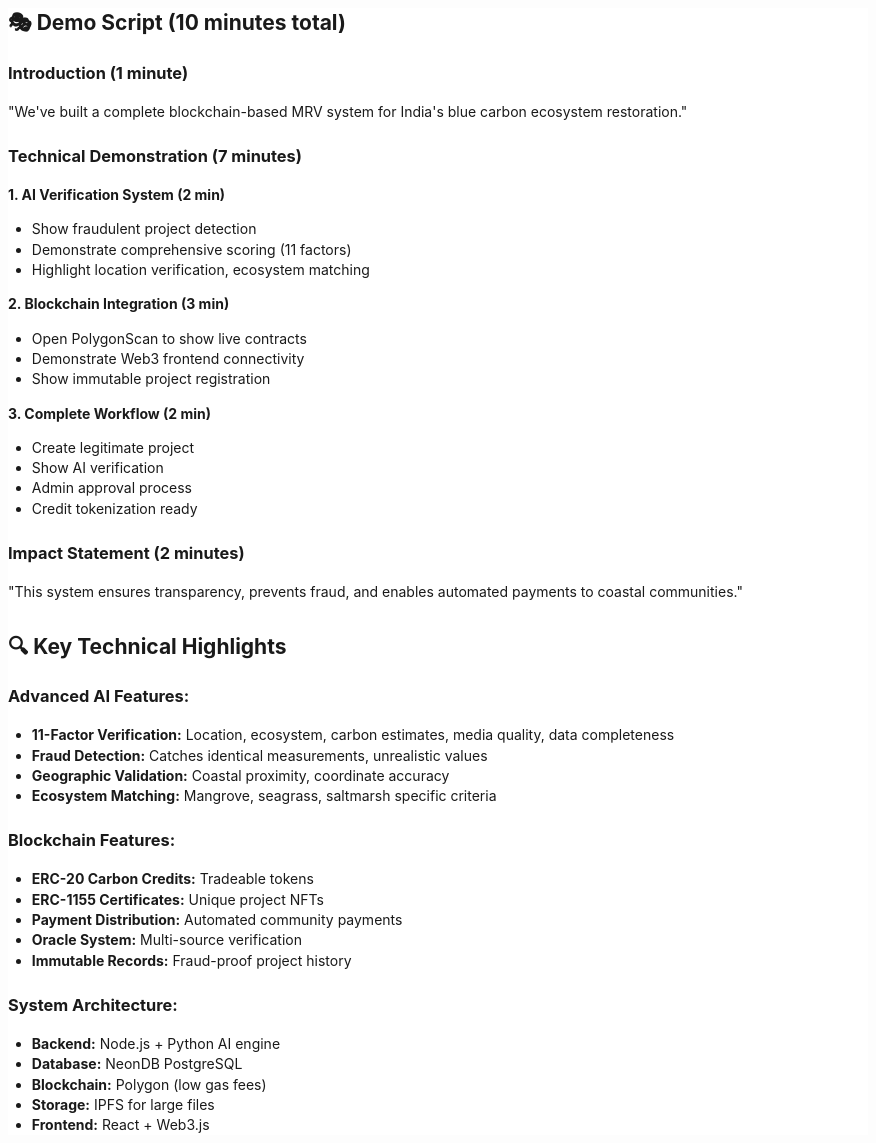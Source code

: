 ## 🎭 Demo Script (10 minutes total)

### Introduction (1 minute)
"We've built a complete blockchain-based MRV system for India's blue carbon ecosystem restoration."

### Technical Demonstration (7 minutes)

**1. AI Verification System (2 min)**
- Show fraudulent project detection
- Demonstrate comprehensive scoring (11 factors)
- Highlight location verification, ecosystem matching

**2. Blockchain Integration (3 min)** 
- Open PolygonScan to show live contracts
- Demonstrate Web3 frontend connectivity
- Show immutable project registration

**3. Complete Workflow (2 min)**
- Create legitimate project
- Show AI verification
- Admin approval process
- Credit tokenization ready

### Impact Statement (2 minutes)
"This system ensures transparency, prevents fraud, and enables automated payments to coastal communities."

## 🔍 Key Technical Highlights

### Advanced AI Features:
- **11-Factor Verification:** Location, ecosystem, carbon estimates, media quality, data completeness
- **Fraud Detection:** Catches identical measurements, unrealistic values
- **Geographic Validation:** Coastal proximity, coordinate accuracy
- **Ecosystem Matching:** Mangrove, seagrass, saltmarsh specific criteria

### Blockchain Features:
- **ERC-20 Carbon Credits:** Tradeable tokens
- **ERC-1155 Certificates:** Unique project NFTs  
- **Payment Distribution:** Automated community payments
- **Oracle System:** Multi-source verification
- **Immutable Records:** Fraud-proof project history

### System Architecture:
- **Backend:** Node.js + Python AI engine
- **Database:** NeonDB PostgreSQL
- **Blockchain:** Polygon (low gas fees)
- **Storage:** IPFS for large files
- **Frontend:** React + Web3.js
